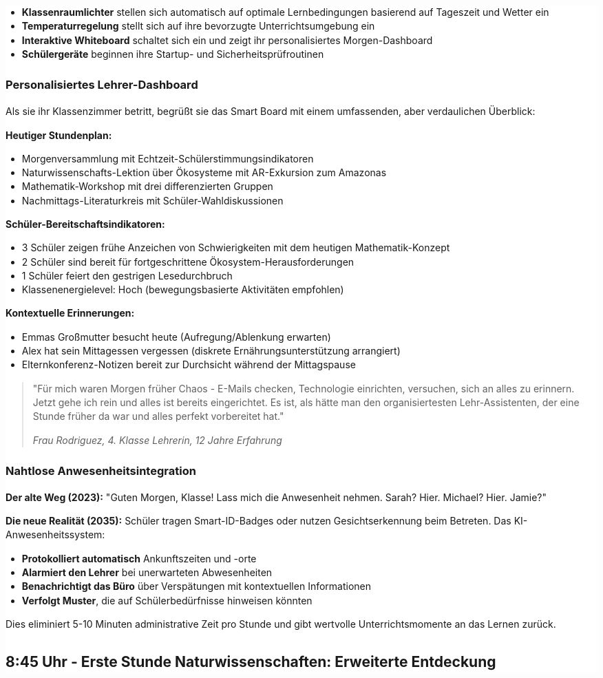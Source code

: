 - **Klassenraumlichter** stellen sich automatisch auf optimale Lernbedingungen basierend auf Tageszeit und Wetter ein
- **Temperaturregelung** stellt sich auf ihre bevorzugte Unterrichtsumgebung ein
- **Interaktive Whiteboard** schaltet sich ein und zeigt ihr personalisiertes Morgen-Dashboard
- **Schülergeräte** beginnen ihre Startup- und Sicherheitsprüfroutinen

### Personalisiertes Lehrer-Dashboard

Als sie ihr Klassenzimmer betritt, begrüßt sie das Smart Board mit einem umfassenden, aber verdaulichen Überblick:

**Heutiger Stundenplan:**
- Morgenversammlung mit Echtzeit-Schülerstimmungsindikatoren
- Naturwissenschafts-Lektion über Ökosysteme mit AR-Exkursion zum Amazonas
- Mathematik-Workshop mit drei differenzierten Gruppen
- Nachmittags-Literaturkreis mit Schüler-Wahldiskussionen

**Schüler-Bereitschaftsindikatoren:**
- 3 Schüler zeigen frühe Anzeichen von Schwierigkeiten mit dem heutigen Mathematik-Konzept
- 2 Schüler sind bereit für fortgeschrittene Ökosystem-Herausforderungen
- 1 Schüler feiert den gestrigen Lesedurchbruch
- Klassenenergielevel: Hoch (bewegungsbasierte Aktivitäten empfohlen)

**Kontextuelle Erinnerungen:**
- Emmas Großmutter besucht heute (Aufregung/Ablenkung erwarten)
- Alex hat sein Mittagessen vergessen (diskrete Ernährungsunterstützung arrangiert)
- Elternkonferenz-Notizen bereit zur Durchsicht während der Mittagspause

> "Für mich waren Morgen früher Chaos - E-Mails checken, Technologie einrichten, versuchen, sich an alles zu erinnern. Jetzt gehe ich rein und alles ist bereits eingerichtet. Es ist, als hätte man den organisiertesten Lehr-Assistenten, der eine Stunde früher da war und alles perfekt vorbereitet hat."
> 
> *Frau Rodriguez, 4. Klasse Lehrerin, 12 Jahre Erfahrung*

### Nahtlose Anwesenheitsintegration

**Der alte Weg (2023):** 
"Guten Morgen, Klasse! Lass mich die Anwesenheit nehmen. Sarah? Hier. Michael? Hier. Jamie?"

**Die neue Realität (2035):**
Schüler tragen Smart-ID-Badges oder nutzen Gesichtserkennung beim Betreten. Das KI-Anwesenheitssystem:
- **Protokolliert automatisch** Ankunftszeiten und -orte
- **Alarmiert den Lehrer** bei unerwarteten Abwesenheiten
- **Benachrichtigt das Büro** über Verspätungen mit kontextuellen Informationen
- **Verfolgt Muster**, die auf Schülerbedürfnisse hinweisen könnten

Dies eliminiert 5-10 Minuten administrative Zeit pro Stunde und gibt wertvolle Unterrichtsmomente an das Lernen zurück.

## 8:45 Uhr - Erste Stunde Naturwissenschaften: Erweiterte Entdeckung

